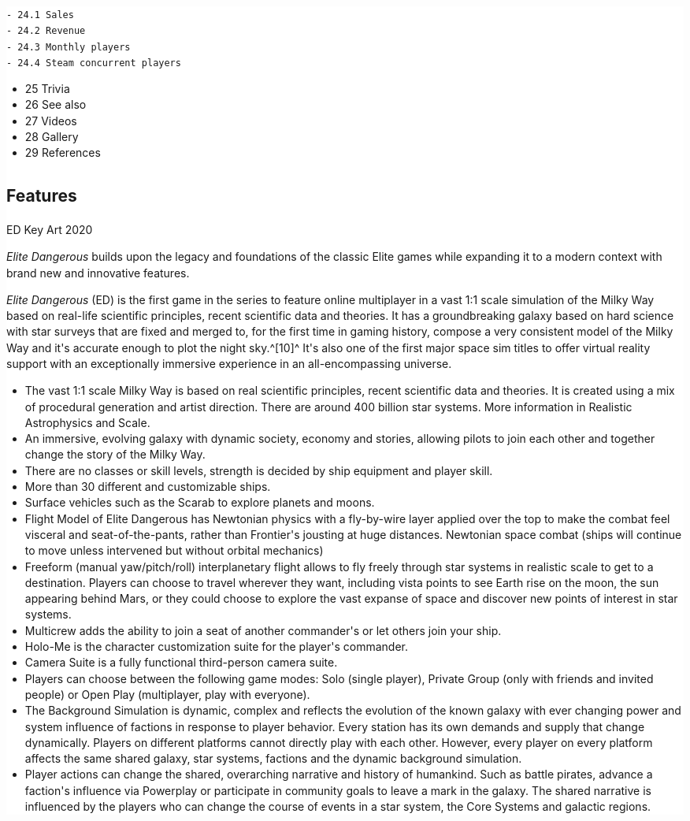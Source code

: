     - 24.1 Sales
    - 24.2 Revenue
    - 24.3 Monthly players
    - 24.4 Steam concurrent players
- 25 Trivia
- 26 See also
- 27 Videos
- 28 Gallery
- 29 References

## Features

ED Key Art 2020

*Elite Dangerous* builds upon the legacy and foundations of the classic Elite games while expanding it to a modern context with brand new and innovative features.

*Elite Dangerous* (ED) is the first game in the series to feature online multiplayer in a vast 1:1 scale simulation of the Milky Way based on real-life scientific principles, recent scientific data and theories. It has a groundbreaking galaxy based on hard science with star surveys that are fixed and merged to, for the first time in gaming history, compose a very consistent model of the Milky Way and it's accurate enough to plot the night sky.^[10]^ It's also one of the first major space sim titles to offer virtual reality support with an exceptionally immersive experience in an all-encompassing universe.

- The vast 1:1 scale Milky Way is based on real scientific principles, recent scientific data and theories. It is created using a mix of procedural generation and artist direction. There are around 400 billion star systems. More information in Realistic Astrophysics and Scale.
- An immersive, evolving galaxy with dynamic society, economy and stories, allowing pilots to join each other and together change the story of the Milky Way.
- There are no classes or skill levels, strength is decided by ship equipment and player skill.
- More than 30 different and customizable ships.
- Surface vehicles such as the Scarab to explore planets and moons.
- Flight Model of Elite Dangerous has Newtonian physics with a fly-by-wire layer applied over the top to make the combat feel visceral and seat-of-the-pants, rather than Frontier's jousting at huge distances. Newtonian space combat (ships will continue to move unless intervened but without orbital mechanics)
- Freeform (manual yaw/pitch/roll) interplanetary flight allows to fly freely through star systems in realistic scale to get to a destination. Players can choose to travel wherever they want, including vista points to see Earth rise on the moon, the sun appearing behind Mars, or they could choose to explore the vast expanse of space and discover new points of interest in star systems.
- Multicrew adds the ability to join a seat of another commander's or let others join your ship.
- Holo-Me is the character customization suite for the player's commander.
- Camera Suite is a fully functional third-person camera suite.
- Players can choose between the following game modes: Solo (single player), Private Group (only with friends and invited people) or Open Play (multiplayer, play with everyone).
- The Background Simulation is dynamic, complex and reflects the evolution of the known galaxy with ever changing power and system influence of factions in response to player behavior. Every station has its own demands and supply that change dynamically. Players on different platforms cannot directly play with each other. However, every player on every platform affects the same shared galaxy, star systems, factions and the dynamic background simulation.
- Player actions can change the shared, overarching narrative and history of humankind. Such as battle pirates, advance a faction's influence via Powerplay or participate in community goals to leave a mark in the galaxy. The shared narrative is influenced by the players who can change the course of events in a star system, the Core Systems and galactic regions.
